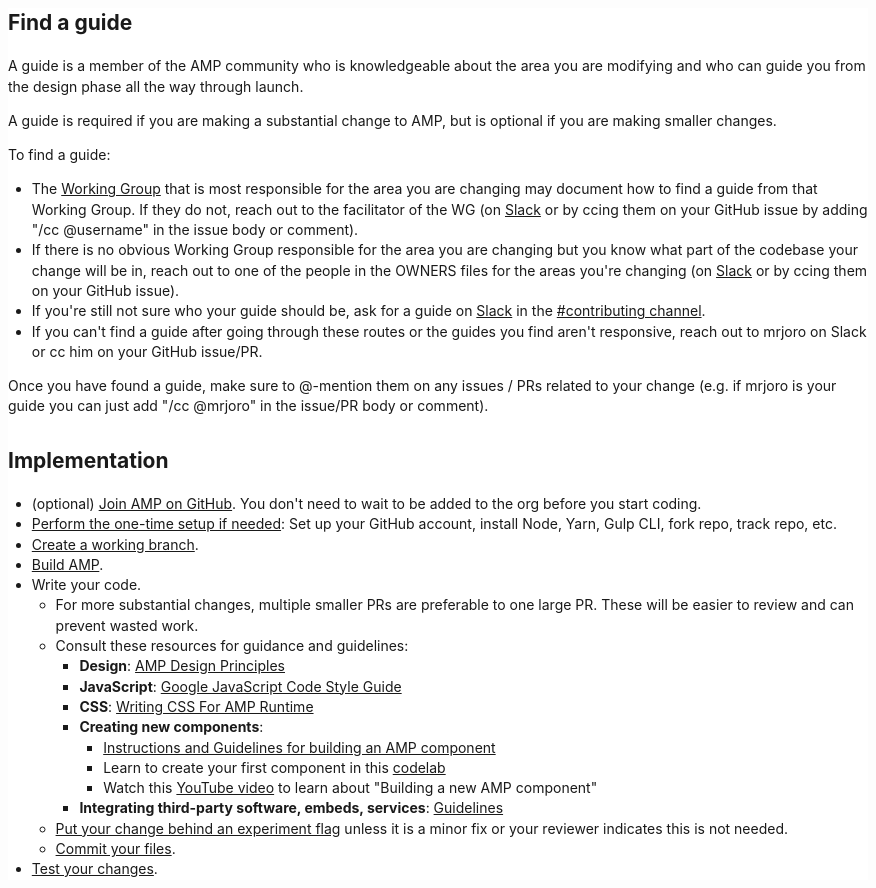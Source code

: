 ## Find a guide

A guide is a member of the AMP community who is knowledgeable about the area you
are modifying and who can guide you from the design phase all the way through
launch.

A guide is required if you are making a substantial change to AMP, but is
optional if you are making smaller changes.

To find a guide:

- The
  [Working Group](https://github.com/ampproject/meta/blob/master/working-groups/README.md)
  that is most responsible for the area you are changing may document how to
  find a guide from that Working Group. If they do not, reach out to the
  facilitator of the WG (on [Slack](https://bit.ly/amp-slack-signup) or by ccing
  them on your GitHub issue by adding "/cc @username" in the issue body or
  comment).
- If there is no obvious Working Group responsible for the area you are changing
  but you know what part of the codebase your change will be in, reach out to
  one of the people in the OWNERS files for the areas you're changing (on
  [Slack](https://bit.ly/amp-slack-signup) or by ccing them on your GitHub
  issue).
- If you're still not sure who your guide should be, ask for a guide on
  [Slack](https://bit.ly/amp-slack-signup) in the
  [#contributing channel](https://amphtml.slack.com/messages/C9HRJ1GPN/).
- If you can't find a guide after going through these routes or the guides you
  find aren't responsive, reach out to mrjoro on Slack or cc him on your GitHub
  issue/PR.

Once you have found a guide, make sure to @-mention them on any issues / PRs
related to your change (e.g. if mrjoro is your guide you can just add "/cc
@mrjoro" in the issue/PR body or comment).

## Implementation

- (optional) [Join AMP on GitHub](https://goo.gl/forms/T65peVtfQfEoDWeD3). You
  don't need to wait to be added to the org before you start coding.
- [Perform the one-time setup if needed](./getting-started-quick.md#one-time-setup):
  Set up your GitHub account, install Node, Yarn, Gulp CLI, fork repo, track
  repo, etc.
- [Create a working branch](./getting-started-e2e.md#create-a-git-branch).
- [Build AMP](./getting-started-e2e.md#building-amp-and-starting-a-local-server).
- Write your code.
  - For more substantial changes, multiple smaller PRs are preferable to one
    large PR. These will be easier to review and can prevent wasted work.
  - Consult these resources for guidance and guidelines:
    - **Design**: [AMP Design Principles](./DESIGN_PRINCIPLES.md)
    - **JavaScript**:
      [Google JavaScript Code Style Guide](https://google.github.io/styleguide/jsguide.html)
    - **CSS**: [Writing CSS For AMP Runtime](./writing-css.md)
    - **Creating new components**:
      - [Instructions and Guidelines for building an AMP component](./building-an-amp-extension.md)
      - Learn to create your first component in this
        [codelab](https://codelabs.developers.google.com/codelabs/creating-your-first-amp-component/#0)
      - Watch this
        [YouTube video](https://youtu.be/FJEhQFNKeaQ?list=PLXTOW_XMsIDTDXYO-NAi2OpEH0zyguvqX)
        to learn about "Building a new AMP component"
    - **Integrating third-party software, embeds, services**:
      [Guidelines](../3p/README.md)
  - [Put your change behind an experiment flag](./building-an-amp-extension.md#experiments)
    unless it is a minor fix or your reviewer indicates this is not needed.
  - [Commit your files](./getting-started-e2e.md#edit-files-and-commit-them).
- [Test your changes](./getting-started-e2e.md#testing-your-changes).